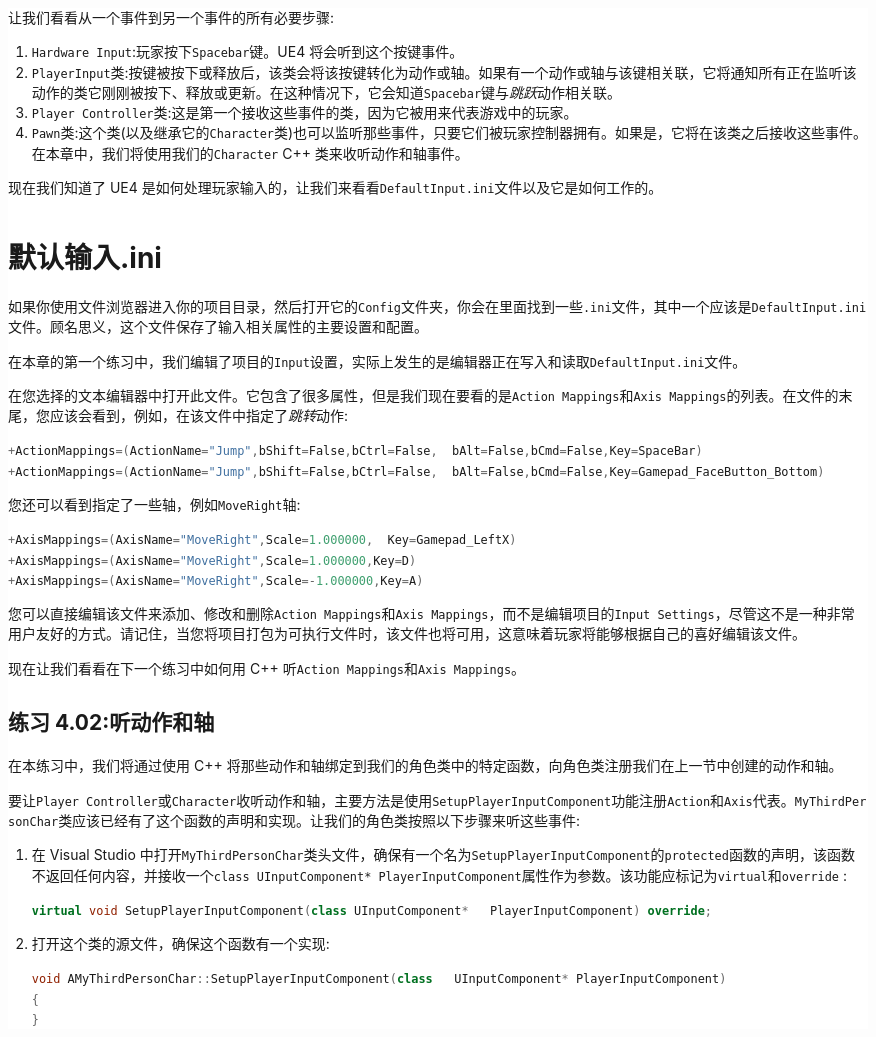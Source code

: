 让我们看看从一个事件到另一个事件的所有必要步骤:

1.  `Hardware Input`:玩家按下`Spacebar`键。UE4 将会听到这个按键事件。
2.  `PlayerInput`类:按键被按下或释放后，该类会将该按键转化为动作或轴。如果有一个动作或轴与该键相关联，它将通知所有正在监听该动作的类它刚刚被按下、释放或更新。在这种情况下，它会知道`Spacebar`键与*跳跃*动作相关联。
3.  `Player Controller`类:这是第一个接收这些事件的类，因为它被用来代表游戏中的玩家。
4.  `Pawn`类:这个类(以及继承它的`Character`类)也可以监听那些事件，只要它们被玩家控制器拥有。如果是，它将在该类之后接收这些事件。在本章中，我们将使用我们的`Character` C++ 类来收听动作和轴事件。

现在我们知道了 UE4 是如何处理玩家输入的，让我们来看看`DefaultInput.ini`文件以及它是如何工作的。

# 默认输入.ini

如果你使用文件浏览器进入你的项目目录，然后打开它的`Config`文件夹，你会在里面找到一些`.ini`文件，其中一个应该是`DefaultInput.ini`文件。顾名思义，这个文件保存了输入相关属性的主要设置和配置。

在本章的第一个练习中，我们编辑了项目的`Input`设置，实际上发生的是编辑器正在写入和读取`DefaultInput.ini`文件。

在您选择的文本编辑器中打开此文件。它包含了很多属性，但是我们现在要看的是`Action Mappings`和`Axis Mappings`的列表。在文件的末尾，您应该会看到，例如，在该文件中指定了*跳转*动作:

```cpp
+ActionMappings=(ActionName="Jump",bShift=False,bCtrl=False,  bAlt=False,bCmd=False,Key=SpaceBar)
+ActionMappings=(ActionName="Jump",bShift=False,bCtrl=False,  bAlt=False,bCmd=False,Key=Gamepad_FaceButton_Bottom)
```

您还可以看到指定了一些轴，例如`MoveRight`轴:

```cpp
+AxisMappings=(AxisName="MoveRight",Scale=1.000000,  Key=Gamepad_LeftX)
+AxisMappings=(AxisName="MoveRight",Scale=1.000000,Key=D)
+AxisMappings=(AxisName="MoveRight",Scale=-1.000000,Key=A)
```

您可以直接编辑该文件来添加、修改和删除`Action Mappings`和`Axis Mappings`，而不是编辑项目的`Input Settings`，尽管这不是一种非常用户友好的方式。请记住，当您将项目打包为可执行文件时，该文件也将可用，这意味着玩家将能够根据自己的喜好编辑该文件。

现在让我们看看在下一个练习中如何用 C++ 听`Action Mappings`和`Axis Mappings`。

## 练习 4.02:听动作和轴

在本练习中，我们将通过使用 C++ 将那些动作和轴绑定到我们的角色类中的特定函数，向角色类注册我们在上一节中创建的动作和轴。

要让`Player Controller`或`Character`收听动作和轴，主要方法是使用`SetupPlayerInputComponent`功能注册`Action`和`Axis`代表。`MyThirdPersonChar`类应该已经有了这个函数的声明和实现。让我们的角色类按照以下步骤来听这些事件:

1.  在 Visual Studio 中打开`MyThirdPersonChar`类头文件，确保有一个名为`SetupPlayerInputComponent`的`protected`函数的声明，该函数不返回任何内容，并接收一个`class UInputComponent* PlayerInputComponent`属性作为参数。该功能应标记为`virtual`和`override` :

    ```cpp
    virtual void SetupPlayerInputComponent(class UInputComponent*   PlayerInputComponent) override;
    ```

2.  打开这个类的源文件，确保这个函数有一个实现:

    ```cpp
    void AMyThirdPersonChar::SetupPlayerInputComponent(class   UInputComponent* PlayerInputComponent)
    {
    }
    ```
